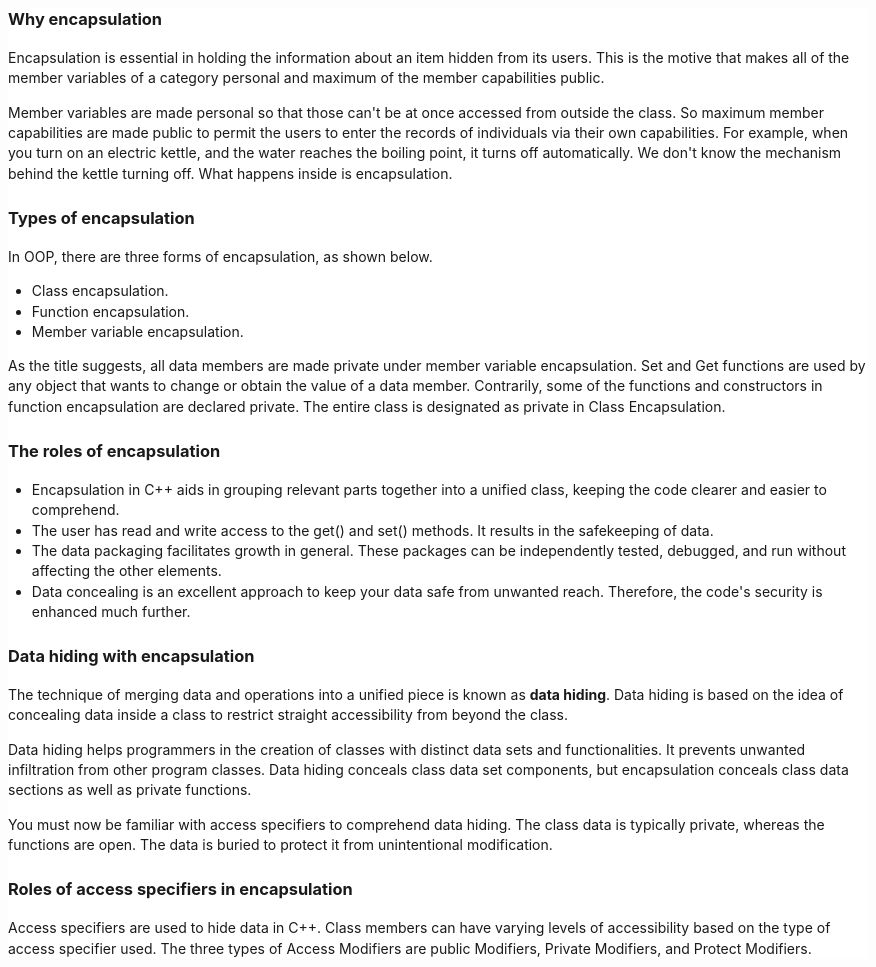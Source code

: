### Why encapsulation
Encapsulation is essential in holding the information about an item hidden from its users.
This is the motive that makes all of the member variables of a category personal and maximum of the member capabilities public. 

Member variables are made personal so that those can't be at once accessed from outside the class. So maximum member capabilities are made public to permit the users to enter the records of individuals via their own capabilities.
For example, when you turn on an electric kettle, and the water reaches the boiling point, it turns off automatically. We don't know the mechanism behind the kettle turning off. What happens inside is encapsulation.

### Types of encapsulation
In OOP, there are three forms of encapsulation, as shown below.
- Class encapsulation.
- Function encapsulation.
- Member variable encapsulation. 

As the title suggests, all data members are made private under member variable encapsulation. Set and Get functions are used by any object that wants to change or obtain the value of a data member. Contrarily, some of the functions and constructors in function encapsulation are declared private. The entire class is designated as private in Class Encapsulation.

### The roles of encapsulation
- Encapsulation in C++ aids in grouping relevant parts together into a unified class, keeping the code clearer and easier to comprehend.
- The user has read and write access to the get() and set() methods. It results in the safekeeping of data.
- The data packaging facilitates growth in general. These packages can be independently tested, debugged, and run without affecting the other elements.
- Data concealing is an excellent approach to keep your data safe from unwanted reach. Therefore, the code's security is enhanced much further.

### Data hiding with encapsulation
The technique of merging data and operations into a unified piece is known as **data hiding**. 
Data hiding is based on the idea of concealing data inside a class to restrict straight accessibility from beyond the class. 

Data hiding helps programmers in the creation of classes with distinct data sets and functionalities. It prevents unwanted infiltration from other program classes.
Data hiding conceals class data set components, but encapsulation conceals class data sections as well as private functions.

You must now be familiar with access specifiers to comprehend data hiding. 
The class data is typically private, whereas the functions are open. 
The data is buried to protect it from unintentional modification.

### Roles of access specifiers in encapsulation
Access specifiers are used to hide data in C++. Class members can have varying levels of accessibility based on the type of access specifier used. The three types of Access Modifiers are public Modifiers, Private Modifiers, and Protect Modifiers.

